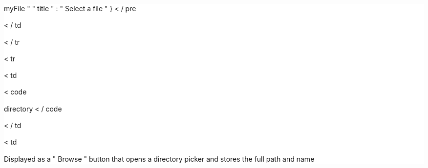 myFile
"
"
title
"
:
"
Select
a
file
"
}
<
/
pre
>
<
/
td
>
<
/
tr
>
<
tr
>
<
td
>
<
code
>
directory
<
/
code
>
<
/
td
>
<
td
>
Displayed
as
a
"
Browse
"
button
that
opens
a
directory
picker
and
stores
the
full
path
and
name